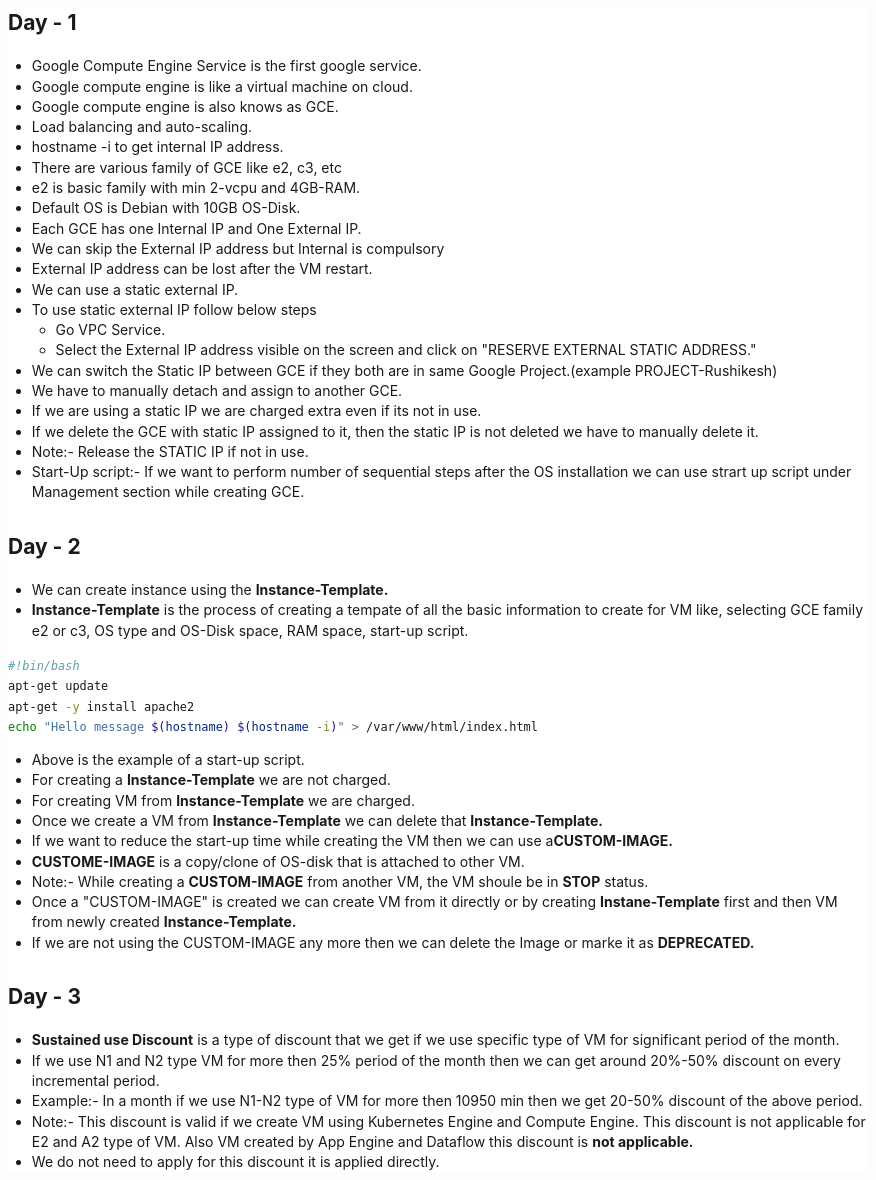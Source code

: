 ## Day - 1

* Google Compute Engine Service is the first google service.
* Google compute engine is like a virtual machine on cloud.
* Google compute engine is also knows as GCE.
* Load balancing and auto-scaling.
* hostname -i to get internal IP address.
* There are various family of GCE like e2, c3, etc
* e2 is basic family with min 2-vcpu and 4GB-RAM.
* Default OS is Debian with 10GB OS-Disk.
* Each GCE has one Internal IP and One External IP.
* We can skip the External IP address but Internal is compulsory
* External IP address can be lost after the VM restart.
* We can use a static external IP.
* To use static external IP follow below steps
	- Go VPC Service.
	- Select the External IP address visible on the screen and click on "RESERVE EXTERNAL STATIC ADDRESS."
* We can switch the Static IP between GCE if they both are in same Google Project.(example PROJECT-Rushikesh)
* We have to manually detach and assign to another GCE.
* If we are using a static IP we are charged extra even if its not in use.
* If we delete the GCE with static IP assigned to it, then the static IP is not deleted we have to manually delete it.
* Note:- Release the STATIC IP if not in use.
* Start-Up script:- If we want to perform number of sequential steps after the OS installation we can use strart up script under Management section while creating GCE.

## Day - 2
* We can create instance using the **Instance-Template.**
* **Instance-Template** is the process of creating a tempate of all the basic information to create for VM like, selecting GCE family e2 or c3, OS type and OS-Disk space, RAM space, start-up script.
```sh
#!bin/bash
apt-get update
apt-get -y install apache2
echo "Hello message $(hostname) $(hostname -i)" > /var/www/html/index.html
```
* Above is the example of a start-up script.
* For creating a **Instance-Template** we are not charged.
* For creating VM from **Instance-Template** we are charged.
* Once we create a VM from **Instance-Template** we can delete that **Instance-Template.**
* If we want to reduce the start-up time while creating the VM then we can use a**CUSTOM-IMAGE.**
* **CUSTOME-IMAGE** is a copy/clone of OS-disk that is attached to other VM.
* Note:- While creating a **CUSTOM-IMAGE** from another VM, the VM shoule be in **STOP** status.
* Once a "CUSTOM-IMAGE" is created we can create VM from it directly or by creating **Instane-Template** first and then VM from newly created **Instance-Template.**
* If we are not using the CUSTOM-IMAGE any more then we can delete the Image or marke it as **DEPRECATED.**

## Day - 3
* **Sustained use Discount** is a type of discount that we get if we use specific type of VM for significant period of the month.
* If we use N1 and N2 type VM for more then 25% period of the month then we can get around 20%-50% discount on every incremental period.
* Example:- In a month if we use N1-N2 type of VM for more then 10950 min then we get 20-50% discount of the above period.
* Note:- This discount is valid if we create VM using Kubernetes Engine and Compute Engine. This discount is not applicable for E2 and A2 type of VM. Also VM created by App Engine and Dataflow this discount is **not applicable.**
* We do not need to apply for this discount it is applied directly.